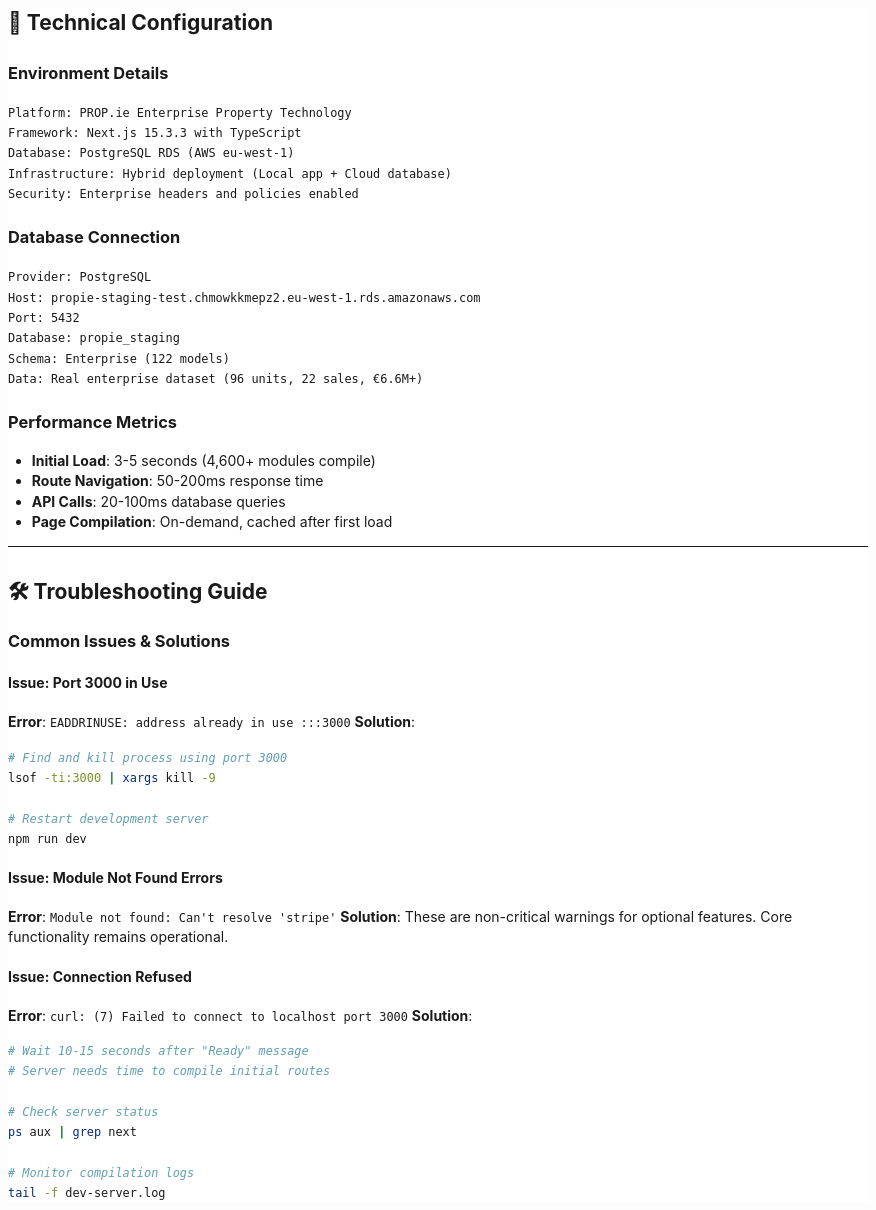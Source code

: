 
## 🔧 Technical Configuration

### Environment Details
```
Platform: PROP.ie Enterprise Property Technology
Framework: Next.js 15.3.3 with TypeScript
Database: PostgreSQL RDS (AWS eu-west-1)
Infrastructure: Hybrid deployment (Local app + Cloud database)
Security: Enterprise headers and policies enabled
```

### Database Connection
```
Provider: PostgreSQL
Host: propie-staging-test.chmowkkmepz2.eu-west-1.rds.amazonaws.com
Port: 5432
Database: propie_staging
Schema: Enterprise (122 models)
Data: Real enterprise dataset (96 units, 22 sales, €6.6M+)
```

### Performance Metrics
- **Initial Load**: 3-5 seconds (4,600+ modules compile)
- **Route Navigation**: 50-200ms response time
- **API Calls**: 20-100ms database queries
- **Page Compilation**: On-demand, cached after first load

---

## 🛠️ Troubleshooting Guide

### Common Issues & Solutions

#### Issue: Port 3000 in Use
**Error**: `EADDRINUSE: address already in use :::3000`
**Solution**:
```bash
# Find and kill process using port 3000
lsof -ti:3000 | xargs kill -9

# Restart development server
npm run dev
```

#### Issue: Module Not Found Errors
**Error**: `Module not found: Can't resolve 'stripe'`
**Solution**: These are non-critical warnings for optional features. Core functionality remains operational.

#### Issue: Connection Refused
**Error**: `curl: (7) Failed to connect to localhost port 3000`
**Solution**:
```bash
# Wait 10-15 seconds after "Ready" message
# Server needs time to compile initial routes

# Check server status
ps aux | grep next

# Monitor compilation logs
tail -f dev-server.log
```
